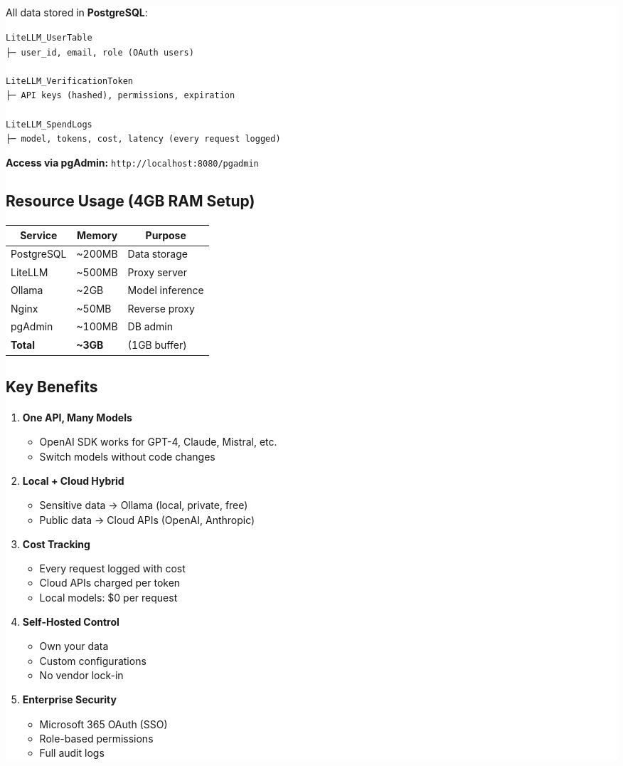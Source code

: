 All data stored in **PostgreSQL**:

```
LiteLLM_UserTable
├─ user_id, email, role (OAuth users)

LiteLLM_VerificationToken
├─ API keys (hashed), permissions, expiration

LiteLLM_SpendLogs
├─ model, tokens, cost, latency (every request logged)
```

**Access via pgAdmin:** `http://localhost:8080/pgadmin`

## Resource Usage (4GB RAM Setup)

| Service | Memory | Purpose |
|---------|--------|---------|
| PostgreSQL | ~200MB | Data storage |
| LiteLLM | ~500MB | Proxy server |
| Ollama | ~2GB | Model inference |
| Nginx | ~50MB | Reverse proxy |
| pgAdmin | ~100MB | DB admin |
| **Total** | **~3GB** | (1GB buffer) |

## Key Benefits

1. **One API, Many Models**
   - OpenAI SDK works for GPT-4, Claude, Mistral, etc.
   - Switch models without code changes

2. **Local + Cloud Hybrid**
   - Sensitive data → Ollama (local, private, free)
   - Public data → Cloud APIs (OpenAI, Anthropic)

3. **Cost Tracking**
   - Every request logged with cost
   - Cloud APIs charged per token
   - Local models: $0 per request

4. **Self-Hosted Control**
   - Own your data
   - Custom configurations
   - No vendor lock-in

5. **Enterprise Security**
   - Microsoft 365 OAuth (SSO)
   - Role-based permissions
   - Full audit logs
